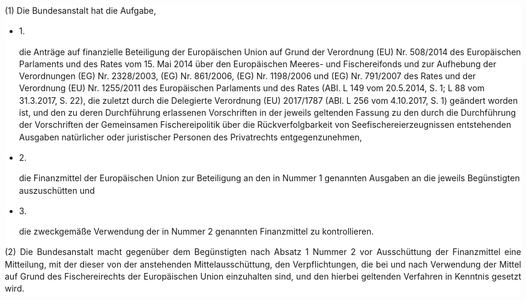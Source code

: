(1) Die Bundesanstalt hat die Aufgabe,

  - 1\.
    
    <div style="">
    
    die Anträge auf finanzielle Beteiligung der Europäischen Union auf
    Grund der Verordnung (EU) Nr. 508/2014 des Europäischen Parlaments
    und des Rates vom 15. Mai 2014 über den Europäischen Meeres- und
    Fischereifonds und zur Aufhebung der Verordnungen (EG) Nr.
    2328/2003, (EG) Nr. 861/2006, (EG) Nr. 1198/2006 und (EG) Nr.
    791/2007 des Rates und der Verordnung (EU) Nr. 1255/2011 des
    Europäischen Parlaments und des Rates (ABl. L 149 vom 20.5.2014, S.
    1; L 88 vom 31.3.2017, S. 22), die zuletzt durch die Delegierte
    Verordnung (EU) 2017/1787 (ABl. L 256 vom 4.10.2017, S. 1) geändert
    worden ist, und den zu deren Durchführung erlassenen Vorschriften in
    der jeweils geltenden Fassung zu den durch die Durchführung der
    Vorschriften der Gemeinsamen Fischereipolitik über die
    Rückverfolgbarkeit von Seefischereierzeugnissen entstehenden
    Ausgaben natürlicher oder juristischer Personen des Privatrechts
    entgegenzunehmen,
    
    </div>

  - 2\.
    
    <div style="">
    
    die Finanzmittel der Europäischen Union zur Beteiligung an den in
    Nummer 1 genannten Ausgaben an die jeweils Begünstigten
    auszuschütten und
    
    </div>

  - 3\.
    
    <div style="">
    
    die zweckgemäße Verwendung der in Nummer 2 genannten Finanzmittel zu
    kontrollieren.
    
    </div>

</div>

<div class="jurAbsatz" style="text-align:justify;">

(2) Die Bundesanstalt macht gegenüber dem Begünstigten nach Absatz 1
Nummer 2 vor Ausschüttung der Finanzmittel eine Mitteilung, mit der
dieser von der anstehenden Mittelausschüttung, den Verpflichtungen, die
bei und nach Verwendung der Mittel auf Grund des Fischereirechts der
Europäischen Union einzuhalten sind, und den hierbei geltenden Verfahren
in Kenntnis gesetzt wird.

</div>

</div>

</div>
